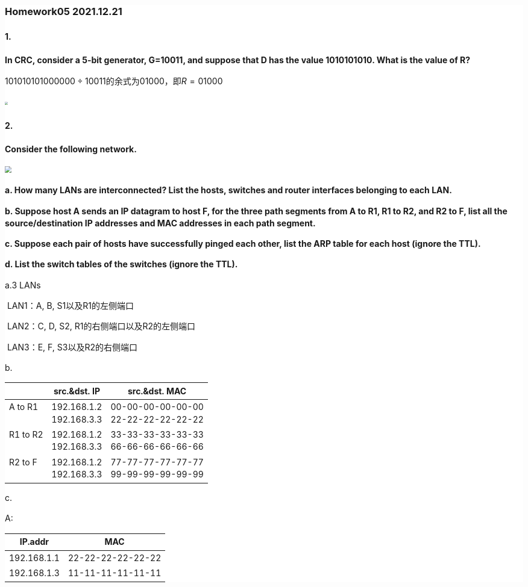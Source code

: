 ### Homework05 2021.12.21

#### 1.

**In CRC, consider a 5-bit generator, G=10011, and suppose that D has the value 1010101010. What is the value of R?**

$101010101000000 \div10011$的余式为$01000$，即$R=01000$

<img src="F:\Study_Sources\2021autumn\计算机网络\HW\HW5&6\images\QQ图片20211221222839.jpg" style="zoom:33%;" />

#### 2.

**Consider the following network.**

<img src="F:\Study_Sources\2021autumn\计算机网络\HW\HW5&6\images\Snipaste_2021-12-21_21-49-32.png" style="zoom:67%;" />

**a. How many LANs are interconnected? List the hosts, switches and router interfaces belonging to each LAN.**

**b. Suppose host A sends an IP datagram to host F, for the three path segments from A to R1, R1 to R2, and R2 to F, list all the source/destination IP addresses and MAC addresses in each path segment.**

**c. Suppose each pair of hosts have successfully pinged each other, list the ARP table for each host (ignore the TTL).**

**d. List the switch tables of the switches (ignore the TTL).**

a.3 LANs

​	LAN1：A, B, S1以及R1的左侧端口

​	LAN2：C, D, S2, R1的右侧端口以及R2的左侧端口

​	LAN3：E, F, S3以及R2的右侧端口

b.

|          | src.&dst. IP                 | src.&dst. MAC                            |
| -------- | ---------------------------- | ---------------------------------------- |
| A to R1  | 192.168.1.2<br />192.168.3.3 | 00-00-00-00-00-00<br />22-22-22-22-22-22 |
| R1 to R2 | 192.168.1.2<br />192.168.3.3 | 33-33-33-33-33-33<br />66-66-66-66-66-66 |
| R2 to F  | 192.168.1.2<br />192.168.3.3 | 77-77-77-77-77-77<br />99-99-99-99-99-99 |

c.

A:

| IP.addr     | MAC               |
| ----------- | ----------------- |
| 192.168.1.1 | 22-22-22-22-22-22 |
| 192.168.1.3 | 11-11-11-11-11-11 |
